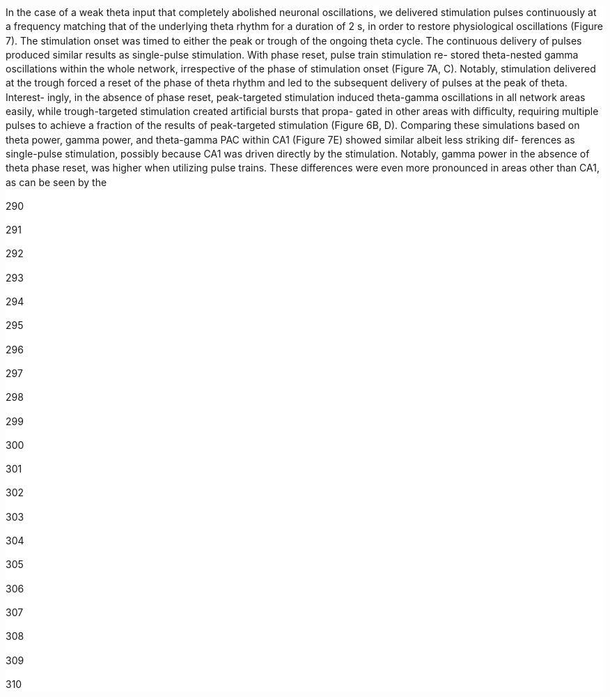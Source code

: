 In the case of a weak theta input that completely abolished neuronal oscillations, we delivered
stimulation pulses continuously at a frequency matching that of the underlying theta rhythm for a
duration of 2 s, in order to restore physiological oscillations (Figure 7). The stimulation onset was
timed to either the peak or trough of the ongoing theta cycle. The continuous delivery of pulses
produced similar results as single-pulse stimulation. With phase reset, pulse train stimulation re-
stored theta-nested gamma oscillations within the whole network, irrespective of the phase of
stimulation onset (Figure 7A, C). Notably, stimulation delivered at the trough forced a reset of the
phase of theta rhythm and led to the subsequent delivery of pulses at the peak of theta. Interest-
ingly, in the absence of phase reset, peak-targeted stimulation induced theta-gamma oscillations
in all network areas easily, while trough-targeted stimulation created artiﬁcial bursts that propa-
gated in other areas with diﬃculty, requiring multiple pulses to achieve a fraction of the results
of peak-targeted stimulation (Figure 6B, D). Comparing these simulations based on theta power,
gamma power, and theta-gamma PAC within CA1 (Figure 7E) showed similar albeit less striking dif-
ferences as single-pulse stimulation, possibly because CA1 was driven directly by the stimulation.
Notably, gamma power in the absence of theta phase reset, was higher when utilizing pulse trains.
These differences were even more pronounced in areas other than CA1, as can be seen by the

290

291

292

293

294

295

296

297

298

299

300

301

302

303

304

305

306

307

308

309

310

